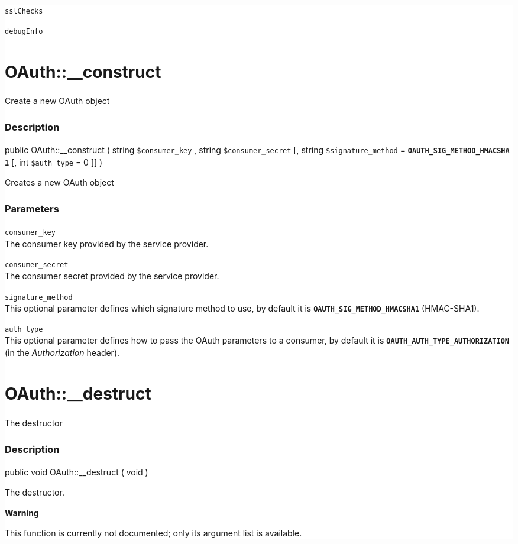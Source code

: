 `sslChecks`  

`debugInfo`  

OAuth::\_\_construct
====================

Create a new OAuth object

### Description

<span class="modifier">public</span> <span
class="methodname">OAuth::\_\_construct</span> ( <span
class="methodparam"><span class="type">string</span>
`$consumer_key`</span> , <span class="methodparam"><span
class="type">string</span> `$consumer_secret`</span> \[, <span
class="methodparam"><span class="type">string</span>
`$signature_method`<span class="initializer"> =
**`OAUTH_SIG_METHOD_HMACSHA1`**</span></span> \[, <span
class="methodparam"><span class="type">int</span> `$auth_type`<span
class="initializer"> = 0</span></span> \]\] )

Creates a new OAuth object

### Parameters

`consumer_key`  
The consumer key provided by the service provider.

`consumer_secret`  
The consumer secret provided by the service provider.

`signature_method`  
This optional parameter defines which signature method to use, by
default it is **`OAUTH_SIG_METHOD_HMACSHA1`** (HMAC-SHA1).

`auth_type`  
This optional parameter defines how to pass the OAuth parameters to a
consumer, by default it is **`OAUTH_AUTH_TYPE_AUTHORIZATION`** (in the
*Authorization* header).

OAuth::\_\_destruct
===================

The destructor

### Description

<span class="modifier">public</span> <span class="type">void</span>
<span class="methodname">OAuth::\_\_destruct</span> ( <span
class="methodparam">void</span> )

The destructor.

**Warning**

This function is currently not documented; only its argument list is
available.
